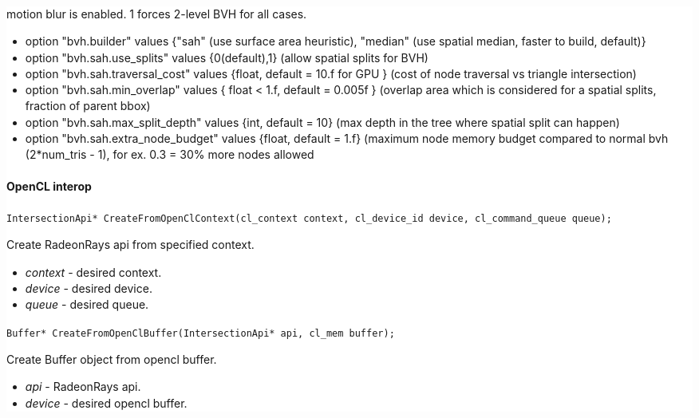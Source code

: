 motion blur is enabled. 1 forces 2-level BVH for all cases.
* option "bvh.builder" values {"sah" (use surface area heuristic), "median"
(use spatial median, faster to build, default)}
* option "bvh.sah.use_splits" values {0(default),1} (allow spatial splits for BVH)
* option "bvh.sah.traversal_cost" values {float, default = 10.f for GPU } (cost
of node traversal vs triangle intersection)
* option "bvh.sah.min_overlap" values { float < 1.f, default = 0.005f }
(overlap area which is considered for a spatial splits, fraction of parent bbox)
* option "bvh.sah.max_split_depth" values {int, default = 10} (max depth in the
tree where spatial split can happen)
* option "bvh.sah.extra_node_budget" values {float, default = 1.f} (maximum node
 memory budget compared to normal bvh (2*num_tris - 1), for ex. 0.3 = 30% more
 nodes allowed
 #### OpenCL interop
 ```
 IntersectionApi* CreateFromOpenClContext(cl_context context, cl_device_id device, cl_command_queue queue);
 ```
 Create RadeonRays api from specified context.
 * *context* - desired context.
 * *device* - desired device.
 * *queue* - desired queue.
 ```
 Buffer* CreateFromOpenClBuffer(IntersectionApi* api, cl_mem buffer);
 ```
Create Buffer object from opencl buffer.
* *api* - RadeonRays api.
* *device* - desired opencl buffer.
